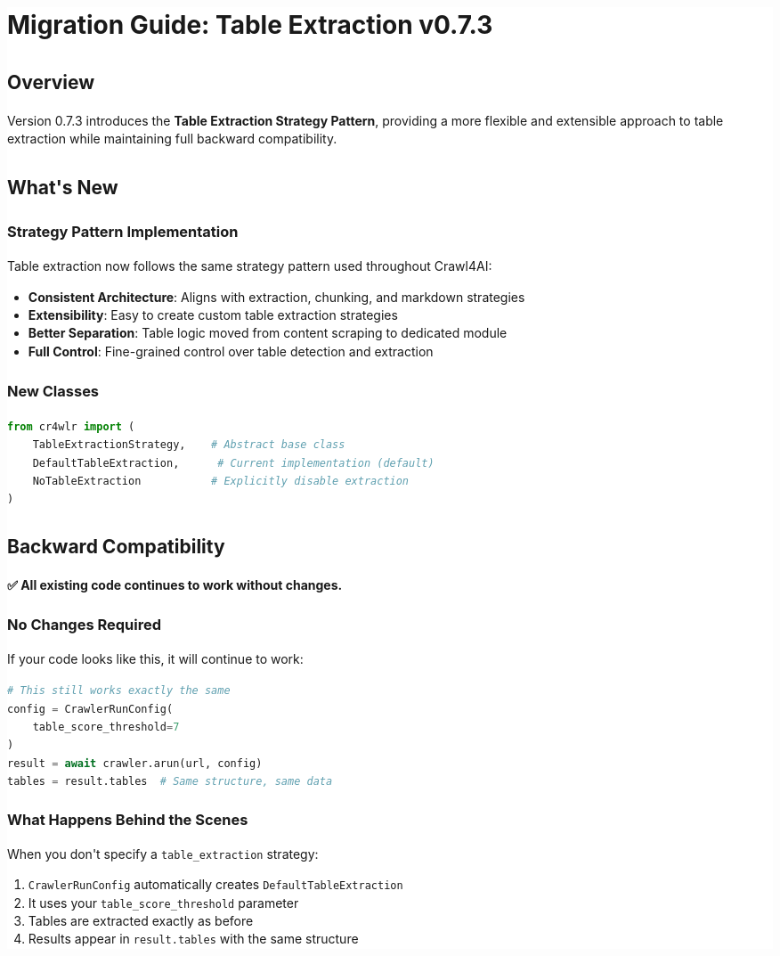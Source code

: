 # Migration Guide: Table Extraction v0.7.3

## Overview

Version 0.7.3 introduces the **Table Extraction Strategy Pattern**, providing a more flexible and extensible approach to table extraction while maintaining full backward compatibility.

## What's New

### Strategy Pattern Implementation

Table extraction now follows the same strategy pattern used throughout Crawl4AI:

- **Consistent Architecture**: Aligns with extraction, chunking, and markdown strategies
- **Extensibility**: Easy to create custom table extraction strategies
- **Better Separation**: Table logic moved from content scraping to dedicated module
- **Full Control**: Fine-grained control over table detection and extraction

### New Classes

```python
from cr4wlr import (
    TableExtractionStrategy,    # Abstract base class
    DefaultTableExtraction,      # Current implementation (default)
    NoTableExtraction           # Explicitly disable extraction
)
```

## Backward Compatibility

**✅ All existing code continues to work without changes.**

### No Changes Required

If your code looks like this, it will continue to work:

```python
# This still works exactly the same
config = CrawlerRunConfig(
    table_score_threshold=7
)
result = await crawler.arun(url, config)
tables = result.tables  # Same structure, same data
```

### What Happens Behind the Scenes

When you don't specify a `table_extraction` strategy:

1. `CrawlerRunConfig` automatically creates `DefaultTableExtraction`
2. It uses your `table_score_threshold` parameter
3. Tables are extracted exactly as before
4. Results appear in `result.tables` with the same structure
